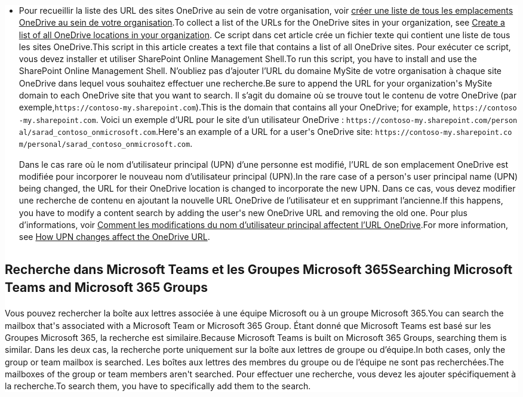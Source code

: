 - <span data-ttu-id="70b0a-140">Pour recueillir la liste des URL des sites OneDrive au sein de votre organisation, voir [créer une liste de tous les emplacements OneDrive au sein de votre organisation](/onedrive/list-onedrive-urls).</span><span class="sxs-lookup"><span data-stu-id="70b0a-140">To collect a list of the URLs for the OneDrive sites in your organization, see [Create a list of all OneDrive locations in your organization](/onedrive/list-onedrive-urls).</span></span> <span data-ttu-id="70b0a-141">Ce script dans cet article crée un fichier texte qui contient une liste de tous les sites OneDrive.</span><span class="sxs-lookup"><span data-stu-id="70b0a-141">This script in this article creates a text file that contains a list of all OneDrive sites.</span></span> <span data-ttu-id="70b0a-142">Pour exécuter ce script, vous devez installer et utiliser SharePoint Online Management Shell.</span><span class="sxs-lookup"><span data-stu-id="70b0a-142">To run this script, you have to install and use the SharePoint Online Management Shell.</span></span> <span data-ttu-id="70b0a-143">N’oubliez pas d’ajouter l’URL du domaine MySite de votre organisation à chaque site OneDrive dans lequel vous souhaitez effectuer une recherche.</span><span class="sxs-lookup"><span data-stu-id="70b0a-143">Be sure to append the URL for your organization's MySite domain to each OneDrive site that you want to search.</span></span> <span data-ttu-id="70b0a-144">Il s’agit du domaine où se trouve tout le contenu de votre OneDrive (par exemple,`https://contoso-my.sharepoint.com`).</span><span class="sxs-lookup"><span data-stu-id="70b0a-144">This is the domain that contains all your OneDrive; for example,  `https://contoso-my.sharepoint.com`.</span></span> <span data-ttu-id="70b0a-145">Voici un exemple d’URL pour le site d’un utilisateur OneDrive : `https://contoso-my.sharepoint.com/personal/sarad_contoso_onmicrosoft.com`.</span><span class="sxs-lookup"><span data-stu-id="70b0a-145">Here's an example of a URL for a user's OneDrive site:  `https://contoso-my.sharepoint.com/personal/sarad_contoso_onmicrosoft.com`.</span></span>

    <span data-ttu-id="70b0a-146">Dans le cas rare où le nom d’utilisateur principal (UPN) d’une personne est modifié, l’URL de son emplacement OneDrive est modifiée pour incorporer le nouveau nom d’utilisateur principal (UPN).</span><span class="sxs-lookup"><span data-stu-id="70b0a-146">In the rare case of a person's user principal name (UPN) being changed, the URL for their OneDrive location is changed to incorporate the new UPN.</span></span> <span data-ttu-id="70b0a-147">Dans ce cas, vous devez modifier une recherche de contenu en ajoutant la nouvelle URL OneDrive de l’utilisateur et en supprimant l’ancienne.</span><span class="sxs-lookup"><span data-stu-id="70b0a-147">If this happens, you have to modify a content search by adding the user's new OneDrive URL and removing the old one.</span></span> <span data-ttu-id="70b0a-148">Pour plus d’informations, voir [Comment les modifications du nom d’utilisateur principal affectent l’URL OneDrive](/onedrive/upn-changes).</span><span class="sxs-lookup"><span data-stu-id="70b0a-148">For more information, see [How UPN changes affect the OneDrive URL](/onedrive/upn-changes).</span></span>

## <a name="searching-microsoft-teams-and-microsoft-365-groups"></a><span data-ttu-id="70b0a-149">Recherche dans Microsoft Teams et les Groupes Microsoft 365</span><span class="sxs-lookup"><span data-stu-id="70b0a-149">Searching Microsoft Teams and Microsoft 365 Groups</span></span>

<span data-ttu-id="70b0a-150">Vous pouvez rechercher la boîte aux lettres associée à une équipe Microsoft ou à un groupe Microsoft 365.</span><span class="sxs-lookup"><span data-stu-id="70b0a-150">You can search the mailbox that's associated with a Microsoft Team or Microsoft 365 Group.</span></span> <span data-ttu-id="70b0a-151">Étant donné que Microsoft Teams est basé sur les Groupes Microsoft 365, la recherche est similaire.</span><span class="sxs-lookup"><span data-stu-id="70b0a-151">Because Microsoft Teams is built on Microsoft 365 Groups, searching them is similar.</span></span> <span data-ttu-id="70b0a-152">Dans les deux cas, la recherche porte uniquement sur la boîte aux lettres de groupe ou d’équipe.</span><span class="sxs-lookup"><span data-stu-id="70b0a-152">In both cases, only the group or team mailbox is searched.</span></span> <span data-ttu-id="70b0a-153">Les boîtes aux lettres des membres du groupe ou de l’équipe ne sont pas recherchées.</span><span class="sxs-lookup"><span data-stu-id="70b0a-153">The mailboxes of the group or team members aren't searched.</span></span> <span data-ttu-id="70b0a-154">Pour effectuer une recherche, vous devez les ajouter spécifiquement à la recherche.</span><span class="sxs-lookup"><span data-stu-id="70b0a-154">To search them, you have to specifically add them to the search.</span></span>
